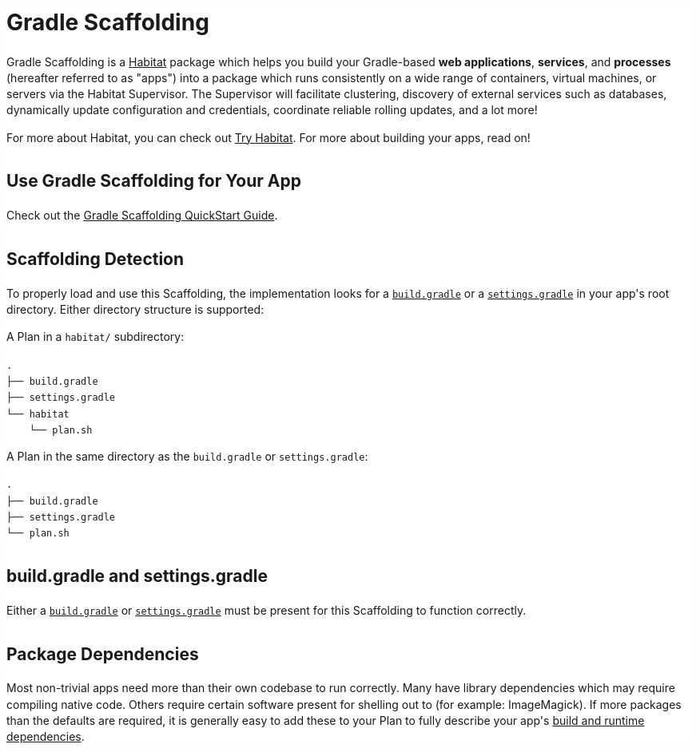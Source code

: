 # Gradle Scaffolding

Gradle Scaffolding is a [Habitat][habitat] package which helps you build your Gradle-based **web applications**, **services**, and **processes** (hereafter referred to as "apps") into a package which runs consistently on a wide range of containers, virtual machines, or servers via the Habitat Supervisor. The Supervisor will facilitate clustering, discovery of external services such as databases, dynamically update configuration and credentials, coordinate reliable rolling updates, and a lot more!

For more about Habitat, you can check out [Try Habitat][try_hab]. For more about building your apps, read on!

## Use Gradle Scaffolding for Your App

Check out the [Gradle Scaffolding QuickStart Guide](quickstart.md).

## Scaffolding Detection

To properly load and use this Scaffolding, the implementation looks for a [`build.gradle`][] or a [`settings.gradle`][] in your app's root directory. Either directory structure is supported:

A Plan in a `habitat/` subdirectory:

```
.
├── build.gradle
├── settings.gradle
└── habitat
    └── plan.sh
```

A Plan in the same directory as the `build.gradle` or `settings.gradle`:

```
.
├── build.gradle
├── settings.gradle
└── plan.sh
```

## build.gradle and settings.gradle

Either a [`build.gradle`][] or [`settings.gradle`][] must be present for this Scaffolding to function correctly.

## Package Dependencies

Most non-trivial apps need more than their own codebase to run correctly. Many have library dependencies which may require compiling native code. Others require certain software present for shelling out to (for example: ImageMagick). If more packages than the defaults are required, it is generally easy to add these to your Plan to fully describe your app's [build and runtime dependencies][12factor_dependencies].


[12factor_backing_services]: https://12factor.net/https://12factor.net/backing-services
[12factor_build]: https://12factor.net/build-release-run
[12factor_config]: https://12factor.net/config
[12factor_dependencies]: https://12factor.net/dependencies
[12factor_port]: https://12factor.net/port-binding
[12factor_processes]: https://12factor.net/processes
[bindings]: https://www.habitat.sh/docs/run-packages-binding/
[`build.gradle`]: https://docs.gradle.org/current/userguide/writing_build_scripts.html
[`core/busybox-static`]: https://app.habitat.sh/#/pkgs/core/busybox-static
[`core/node`]: https://app.habitat.sh/#/pkgs/core/node
[`core/yarn`]: https://app.habitat.sh/#/pkgs/core/yarn
[Elasticsearch]: https://www.elastic.co/products/elasticsearch
[habitat]: https://www.habitat.sh/
[`Procfile`]: https://devcenter.heroku.com/articles/procfile
[`settings.gradle`]: https://docs.gradle.org/current/dsl/org.gradle.api.initialization.Settings.html
[shebangs]: https://en.wikipedia.org/wiki/Shebang_(Unix)
[try_hab]: https://www.habitat.sh/try/